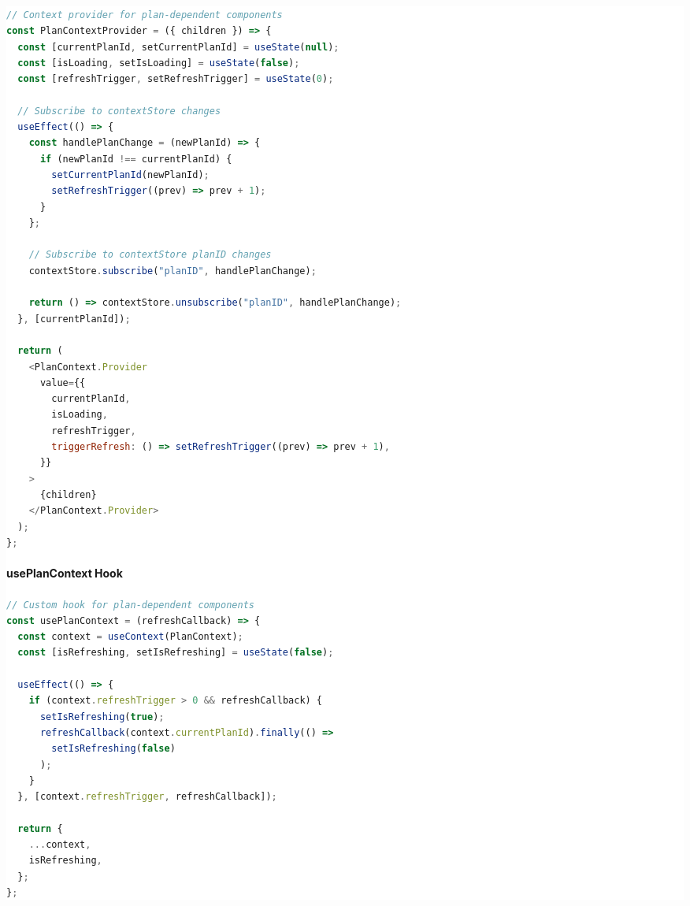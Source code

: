 ```javascript
// Context provider for plan-dependent components
const PlanContextProvider = ({ children }) => {
  const [currentPlanId, setCurrentPlanId] = useState(null);
  const [isLoading, setIsLoading] = useState(false);
  const [refreshTrigger, setRefreshTrigger] = useState(0);

  // Subscribe to contextStore changes
  useEffect(() => {
    const handlePlanChange = (newPlanId) => {
      if (newPlanId !== currentPlanId) {
        setCurrentPlanId(newPlanId);
        setRefreshTrigger((prev) => prev + 1);
      }
    };

    // Subscribe to contextStore planID changes
    contextStore.subscribe("planID", handlePlanChange);

    return () => contextStore.unsubscribe("planID", handlePlanChange);
  }, [currentPlanId]);

  return (
    <PlanContext.Provider
      value={{
        currentPlanId,
        isLoading,
        refreshTrigger,
        triggerRefresh: () => setRefreshTrigger((prev) => prev + 1),
      }}
    >
      {children}
    </PlanContext.Provider>
  );
};
```

#### usePlanContext Hook

```javascript
// Custom hook for plan-dependent components
const usePlanContext = (refreshCallback) => {
  const context = useContext(PlanContext);
  const [isRefreshing, setIsRefreshing] = useState(false);

  useEffect(() => {
    if (context.refreshTrigger > 0 && refreshCallback) {
      setIsRefreshing(true);
      refreshCallback(context.currentPlanId).finally(() =>
        setIsRefreshing(false)
      );
    }
  }, [context.refreshTrigger, refreshCallback]);

  return {
    ...context,
    isRefreshing,
  };
};
```
